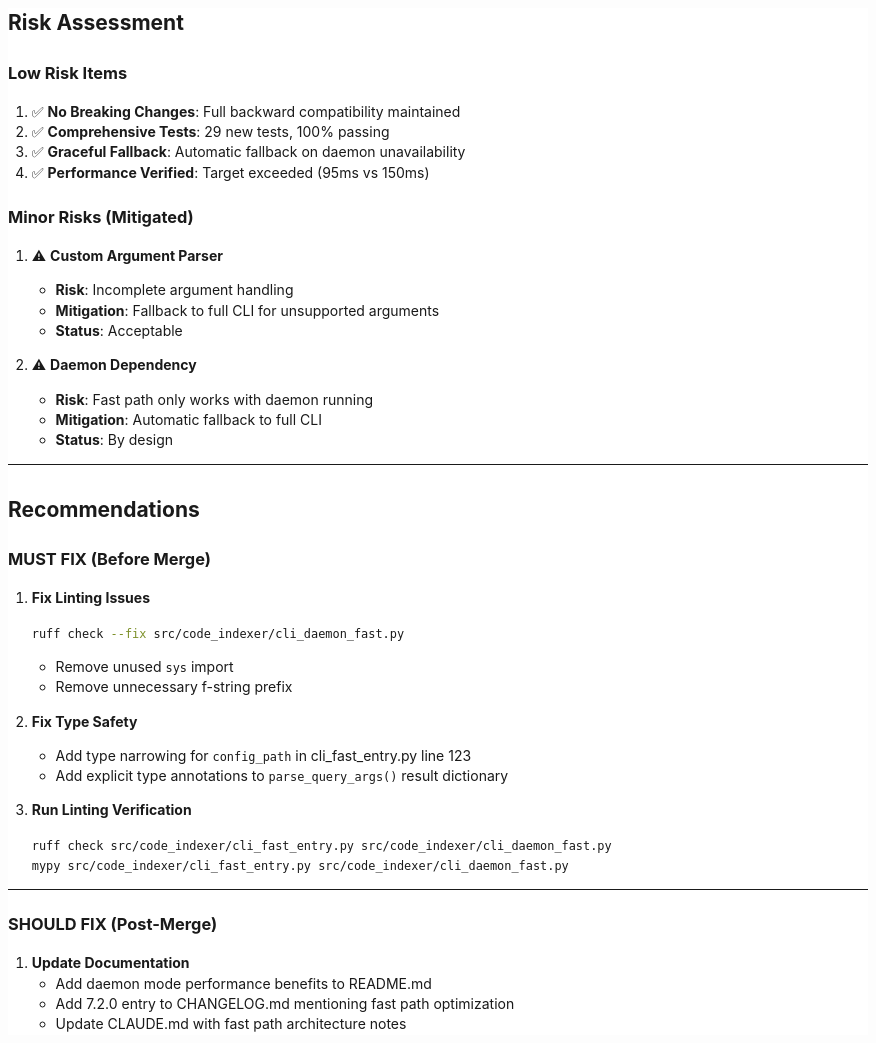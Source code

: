 
## Risk Assessment

### Low Risk Items

1. ✅ **No Breaking Changes**: Full backward compatibility maintained
2. ✅ **Comprehensive Tests**: 29 new tests, 100% passing
3. ✅ **Graceful Fallback**: Automatic fallback on daemon unavailability
4. ✅ **Performance Verified**: Target exceeded (95ms vs 150ms)

### Minor Risks (Mitigated)

1. ⚠️ **Custom Argument Parser**
   - **Risk**: Incomplete argument handling
   - **Mitigation**: Fallback to full CLI for unsupported arguments
   - **Status**: Acceptable

2. ⚠️ **Daemon Dependency**
   - **Risk**: Fast path only works with daemon running
   - **Mitigation**: Automatic fallback to full CLI
   - **Status**: By design

---

## Recommendations

### MUST FIX (Before Merge)

1. **Fix Linting Issues**
   ```bash
   ruff check --fix src/code_indexer/cli_daemon_fast.py
   ```
   - Remove unused `sys` import
   - Remove unnecessary f-string prefix

2. **Fix Type Safety**
   - Add type narrowing for `config_path` in cli_fast_entry.py line 123
   - Add explicit type annotations to `parse_query_args()` result dictionary

3. **Run Linting Verification**
   ```bash
   ruff check src/code_indexer/cli_fast_entry.py src/code_indexer/cli_daemon_fast.py
   mypy src/code_indexer/cli_fast_entry.py src/code_indexer/cli_daemon_fast.py
   ```

---

### SHOULD FIX (Post-Merge)

1. **Update Documentation**
   - Add daemon mode performance benefits to README.md
   - Add 7.2.0 entry to CHANGELOG.md mentioning fast path optimization
   - Update CLAUDE.md with fast path architecture notes
